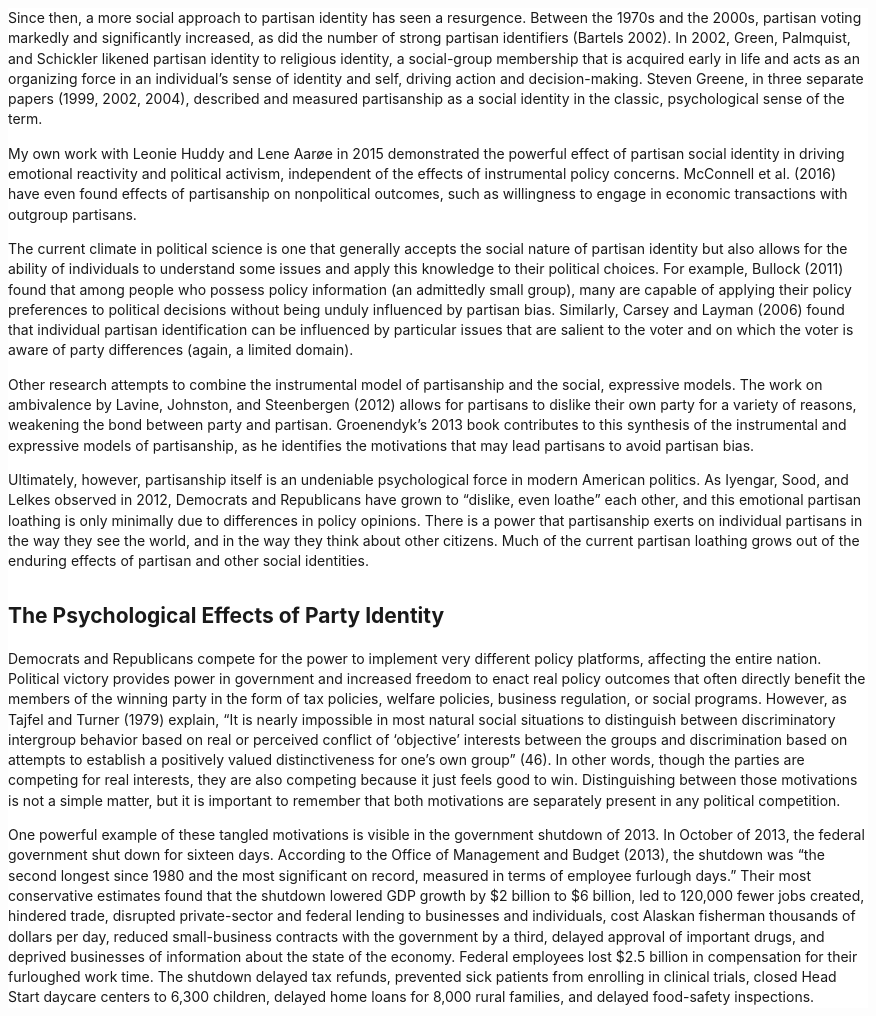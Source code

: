 Since then, a more social approach to partisan identity has seen a resurgence. Between the 1970s and the 2000s, partisan voting markedly and significantly increased, as did the number of strong partisan identifiers (Bartels 2002). In 2002, Green, Palmquist, and Schickler likened partisan identity to religious identity, a social-group membership that is acquired early in life and acts as an organizing force in an individual’s sense of identity and self, driving action and decision-making. Steven Greene, in three separate papers (1999, 2002, 2004), described and measured partisanship as a social identity in the classic, psychological sense of the term.

My own work with Leonie Huddy and Lene Aarøe in 2015 demonstrated the powerful effect of partisan social identity in driving emotional reactivity and political activism, independent of the effects of instrumental policy concerns. McConnell et al. (2016) have even found effects of partisanship on nonpolitical outcomes, such as willingness to engage in economic transactions with outgroup partisans.

The current climate in political science is one that generally accepts the social nature of partisan identity but also allows for the ability of individuals to understand some issues and apply this knowledge to their political choices. For example, Bullock (2011) found that among people who possess policy information (an admittedly small group), many are capable of applying their policy preferences to political decisions without being unduly influenced by partisan bias. Similarly, Carsey and Layman (2006) found that individual partisan identification can be influenced by particular issues that are salient to the voter and on which the voter is aware of party differences (again, a limited domain).

Other research attempts to combine the instrumental model of partisanship and the social, expressive models. The work on ambivalence by Lavine, Johnston, and Steenbergen (2012) allows for partisans to dislike their own party for a variety of reasons, weakening the bond between party and partisan. Groenendyk’s 2013 book contributes to this synthesis of the instrumental and expressive models of partisanship, as he identifies the motivations that may lead partisans to avoid partisan bias.

Ultimately, however, partisanship itself is an undeniable psychological force in modern American politics. As Iyengar, Sood, and Lelkes observed in 2012, Democrats and Republicans have grown to “dislike, even loathe” each other, and this emotional partisan loathing is only minimally due to differences in policy opinions. There is a power that partisanship exerts on individual partisans in the way they see the world, and in the way they think about other citizens. Much of the current partisan loathing grows out of the enduring effects of partisan and other social identities.

## The Psychological Effects of Party Identity

Democrats and Republicans compete for the power to implement very different policy platforms, affecting the entire nation. Political victory provides power in government and increased freedom to enact real policy outcomes that often directly benefit the members of the winning party in the form of tax policies, welfare policies, business regulation, or social programs. However, as Tajfel and Turner (1979) explain, “It is nearly impossible in most natural social situations to distinguish between discriminatory intergroup behavior based on real or perceived conflict of ‘objective’ interests between the groups and discrimination based on attempts to establish a positively valued distinctiveness for one’s own group” (46). In other words, though the parties are competing for real interests, they are also competing because it just feels good to win. Distinguishing between those motivations is not a simple matter, but it is important to remember that both motivations are separately present in any political competition.

One powerful example of these tangled motivations is visible in the government shutdown of 2013. In October of 2013, the federal government shut down for sixteen days. According to the Office of Management and Budget (2013), the shutdown was “the second longest since 1980 and the most significant on record, measured in terms of employee furlough days.” Their most conservative estimates found that the shutdown lowered GDP growth by $2 billion to $6 billion, led to 120,000 fewer jobs created, hindered trade, disrupted private-sector and federal lending to businesses and individuals, cost Alaskan fisherman thousands of dollars per day, reduced small-business contracts with the government by a third, delayed approval of important drugs, and deprived businesses of information about the state of the economy. Federal employees lost $2.5 billion in compensation for their furloughed work time. The shutdown delayed tax refunds, prevented sick patients from enrolling in clinical trials, closed Head Start daycare centers to 6,300 children, delayed home loans for 8,000 rural families, and delayed food-safety inspections.
